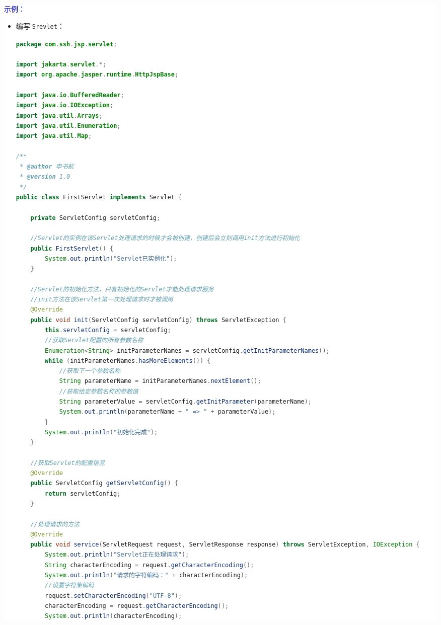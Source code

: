 ```java
```

<font color="blue">示例：</font>

- 编写 `Srevlet`：

	```java
	package com.ssh.jsp.servlet;
	
	import jakarta.servlet.*;
	import org.apache.jasper.runtime.HttpJspBase;
	
	import java.io.BufferedReader;
	import java.io.IOException;
	import java.util.Arrays;
	import java.util.Enumeration;
	import java.util.Map;
	
	/**
	 * @author 申书航
	 * @version 1.0
	 */
	public class FirstServlet implements Servlet {
	
	    private ServletConfig servletConfig;
	
	    //Servlet的实例在该Servlet处理请求的时候才会被创建，创建后会立刻调用init方法进行初始化
	    public FirstServlet() {
	        System.out.println("Servlet已实例化");
	    }
	
	    //Servlet的初始化方法，只有初始化的Servlet才能处理请求服务
	    //init方法在该Servlet第一次处理请求时才被调用
	    @Override
	    public void init(ServletConfig servletConfig) throws ServletException {
	        this.servletConfig = servletConfig;
	        //获取Servlet配置的所有参数名称
	        Enumeration<String> initParameterNames = servletConfig.getInitParameterNames();
	        while (initParameterNames.hasMoreElements()) {
	            //获取下一个参数名称
	            String parameterName = initParameterNames.nextElement();
	            //获取给定参数名称的参数值
	            String parameterValue = servletConfig.getInitParameter(parameterName);
	            System.out.println(parameterName + " => " + parameterValue);
	        }
	        System.out.println("初始化完成");
	    }
	
	    //获取Servlet的配置信息
	    @Override
	    public ServletConfig getServletConfig() {
	        return servletConfig;
	    }
	
	    //处理请求的方法
	    @Override
	    public void service(ServletRequest request, ServletResponse response) throws ServletException, IOException {
	        System.out.println("Servlet正在处理请求");
	        String characterEncoding = request.getCharacterEncoding();
	        System.out.println("请求的字符编码：" + characterEncoding);
	        //设置字符集编码
	        request.setCharacterEncoding("UTF-8");
	        characterEncoding = request.getCharacterEncoding();
	        System.out.println(characterEncoding);
	
